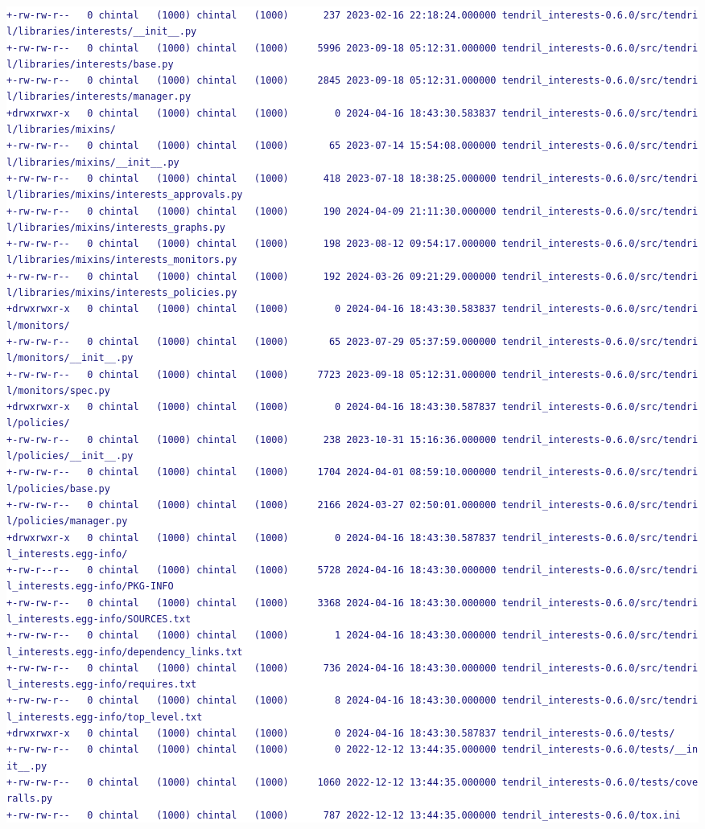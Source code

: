 ```diff
+-rw-rw-r--   0 chintal   (1000) chintal   (1000)      237 2023-02-16 22:18:24.000000 tendril_interests-0.6.0/src/tendril/libraries/interests/__init__.py
+-rw-rw-r--   0 chintal   (1000) chintal   (1000)     5996 2023-09-18 05:12:31.000000 tendril_interests-0.6.0/src/tendril/libraries/interests/base.py
+-rw-rw-r--   0 chintal   (1000) chintal   (1000)     2845 2023-09-18 05:12:31.000000 tendril_interests-0.6.0/src/tendril/libraries/interests/manager.py
+drwxrwxr-x   0 chintal   (1000) chintal   (1000)        0 2024-04-16 18:43:30.583837 tendril_interests-0.6.0/src/tendril/libraries/mixins/
+-rw-rw-r--   0 chintal   (1000) chintal   (1000)       65 2023-07-14 15:54:08.000000 tendril_interests-0.6.0/src/tendril/libraries/mixins/__init__.py
+-rw-rw-r--   0 chintal   (1000) chintal   (1000)      418 2023-07-18 18:38:25.000000 tendril_interests-0.6.0/src/tendril/libraries/mixins/interests_approvals.py
+-rw-rw-r--   0 chintal   (1000) chintal   (1000)      190 2024-04-09 21:11:30.000000 tendril_interests-0.6.0/src/tendril/libraries/mixins/interests_graphs.py
+-rw-rw-r--   0 chintal   (1000) chintal   (1000)      198 2023-08-12 09:54:17.000000 tendril_interests-0.6.0/src/tendril/libraries/mixins/interests_monitors.py
+-rw-rw-r--   0 chintal   (1000) chintal   (1000)      192 2024-03-26 09:21:29.000000 tendril_interests-0.6.0/src/tendril/libraries/mixins/interests_policies.py
+drwxrwxr-x   0 chintal   (1000) chintal   (1000)        0 2024-04-16 18:43:30.583837 tendril_interests-0.6.0/src/tendril/monitors/
+-rw-rw-r--   0 chintal   (1000) chintal   (1000)       65 2023-07-29 05:37:59.000000 tendril_interests-0.6.0/src/tendril/monitors/__init__.py
+-rw-rw-r--   0 chintal   (1000) chintal   (1000)     7723 2023-09-18 05:12:31.000000 tendril_interests-0.6.0/src/tendril/monitors/spec.py
+drwxrwxr-x   0 chintal   (1000) chintal   (1000)        0 2024-04-16 18:43:30.587837 tendril_interests-0.6.0/src/tendril/policies/
+-rw-rw-r--   0 chintal   (1000) chintal   (1000)      238 2023-10-31 15:16:36.000000 tendril_interests-0.6.0/src/tendril/policies/__init__.py
+-rw-rw-r--   0 chintal   (1000) chintal   (1000)     1704 2024-04-01 08:59:10.000000 tendril_interests-0.6.0/src/tendril/policies/base.py
+-rw-rw-r--   0 chintal   (1000) chintal   (1000)     2166 2024-03-27 02:50:01.000000 tendril_interests-0.6.0/src/tendril/policies/manager.py
+drwxrwxr-x   0 chintal   (1000) chintal   (1000)        0 2024-04-16 18:43:30.587837 tendril_interests-0.6.0/src/tendril_interests.egg-info/
+-rw-r--r--   0 chintal   (1000) chintal   (1000)     5728 2024-04-16 18:43:30.000000 tendril_interests-0.6.0/src/tendril_interests.egg-info/PKG-INFO
+-rw-rw-r--   0 chintal   (1000) chintal   (1000)     3368 2024-04-16 18:43:30.000000 tendril_interests-0.6.0/src/tendril_interests.egg-info/SOURCES.txt
+-rw-rw-r--   0 chintal   (1000) chintal   (1000)        1 2024-04-16 18:43:30.000000 tendril_interests-0.6.0/src/tendril_interests.egg-info/dependency_links.txt
+-rw-rw-r--   0 chintal   (1000) chintal   (1000)      736 2024-04-16 18:43:30.000000 tendril_interests-0.6.0/src/tendril_interests.egg-info/requires.txt
+-rw-rw-r--   0 chintal   (1000) chintal   (1000)        8 2024-04-16 18:43:30.000000 tendril_interests-0.6.0/src/tendril_interests.egg-info/top_level.txt
+drwxrwxr-x   0 chintal   (1000) chintal   (1000)        0 2024-04-16 18:43:30.587837 tendril_interests-0.6.0/tests/
+-rw-rw-r--   0 chintal   (1000) chintal   (1000)        0 2022-12-12 13:44:35.000000 tendril_interests-0.6.0/tests/__init__.py
+-rw-rw-r--   0 chintal   (1000) chintal   (1000)     1060 2022-12-12 13:44:35.000000 tendril_interests-0.6.0/tests/coveralls.py
+-rw-rw-r--   0 chintal   (1000) chintal   (1000)      787 2022-12-12 13:44:35.000000 tendril_interests-0.6.0/tox.ini
```
